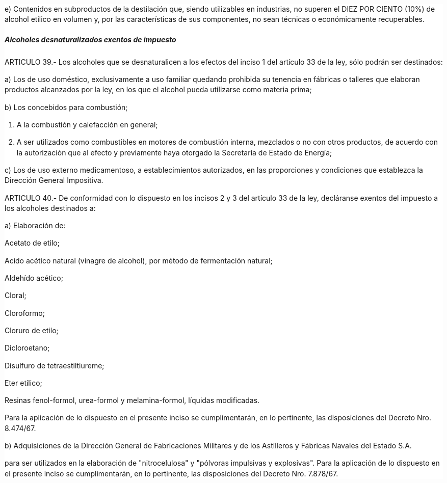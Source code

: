 e)  Contenidos  en  subproductos  de  la  destilación  que,  siendo utilizables en industrias,  no  superen el DIEZ POR CIENTO (10%) de alcohol  etílico  en  volumen y, por  las  características  de  sus componentes,  no  sean  técnicas   o  económicamente  recuperables.

##### Alcoholes desnaturalizados exentos de impuesto

<a id="39"></a>
ARTICULO 39.- Los alcoholes que se desnaturalicen a los efectos del inciso 1 del artículo 33 de la ley, sólo podrán ser destinados:

a) Los  de  uso  doméstico,  exclusivamente a uso familiar quedando prohibida  su  tenencia  en  fábricas    o  talleres  que  elaboran productos  alcanzados  por  la  ley, en los que  el  alcohol  pueda utilizarse como materia prima;

b) Los concebidos para combustión;

1. A la combustión y calefacción en general;

2.  A ser utilizados como combustibles  en  motores  de  combustión interna,  mezclados  o  no  con  otros productos, de acuerdo con la autorización  que  al  efecto  y  previamente    haya  otorgado  la Secretaría de Estado de Energía;

c) Los de uso externo medicamentoso, a establecimientos autorizados,  en las proporciones y condiciones que  establezca  la Dirección General Impositiva.

<a id="40"></a>
ARTICULO 40.- De conformidad con lo dispuesto en los incisos 2 y 3 del  artículo  33  de la ley, decláranse exentos del impuesto a los alcoholes destinados a:

a) Elaboración de:

Acetato de etilo;

Acido  acético  natural  (vinagre    de  alcohol),  por  método  de fermentación natural;

Aldehído acético;

Cloral;

Cloroformo;

Cloruro de etilo;

Dicloroetano;

Disulfuro de tetraestiltiureme;

Eter etílico;

Resinas  fenol-formol,  urea-formol  y  melamina-formol,   líquidas modificadas.

Para  la  aplicación  de  lo dispuesto  en  el  presente  inciso se cumplimentarán,  en  lo  pertinente,  las  disposiciones del Decreto Nro. 8.474/67.

b)   Adquisiciones  de  la  Dirección  General  de    Fabricaciones Militares  y  de  los Astilleros y Fábricas Navales del Estado S.A.

para  ser  utilizados   en  la  elaboración  de  "nitrocelulosa"  y "pólvoras  impulsivas  y explosivas".  Para  la  aplicación  de  lo dispuesto  en  el  presente    inciso   se  cumplimentarán,  en  lo pertinente, las disposiciones del Decreto Nro. 7.878/67.
